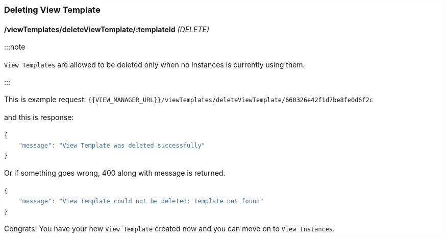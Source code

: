 ### Deleting View Template

**/viewTemplates/deleteViewTemplate/:templateId** *(DELETE)*

:::note

`View Templates` are allowed to be deleted only when no instances is currently using them.

:::

This is example request: `{{VIEW_MANAGER_URL}}/viewTemplates/deleteViewTemplate/660326e42f1d7be8fe0d6f2c`

and this is response:

```js title="200 - Response - Deleted"
{
    "message": "View Template was deleted successfully"
}
```

Or if something goes wrong, 400 along with message is returned.

```js title="400 - Template id not found"
{
    "message": "View Template could not be deleted: Template not found"
}
```

Congrats! You have your new `View Template` created now and you can move on to `View Instances`.